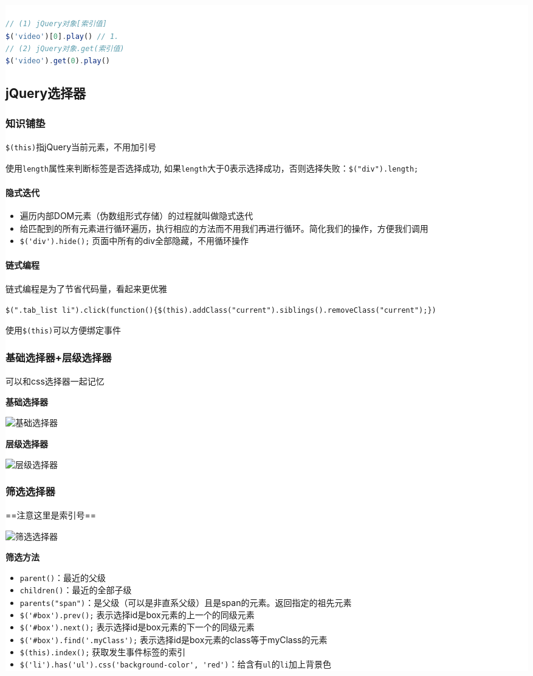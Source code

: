 ```javascript

// (1) jQuery对象[索引值]
$('video')[0].play() // 1. 
// (2) jQuery对象.get(索引值)
$('video').get(0).play()
```

## jQuery选择器

### 知识铺垫

`$(this)`指jQuery当前元素，不用加引号

使用`length`属性来判断标签是否选择成功, 如果`length`大于0表示选择成功，否则选择失败：`$("div").length;`

#### 隐式迭代

- 遍历内部DOM元素（伪数组形式存储）的过程就叫做隐式迭代
- 给匹配到的所有元素进行循环遍历，执行相应的方法而不用我们再进行循环。简化我们的操作，方便我们调用
- `$('div').hide();` 页面中所有的div全部隐藏，不用循环操作

#### 链式编程

链式编程是为了节省代码量，看起来更优雅

` $(".tab_list li").click(function(){$(this).addClass("current").siblings().removeClass("current");}) `

使用`$(this)`可以方便绑定事件

### 基础选择器+层级选择器

可以和css选择器一起记忆

**基础选择器**

![基础选择器](C:\Users\admin\Desktop\practicing\图片笔记\前端\jQuery\基础选择器.png)

**层级选择器**

![层级选择器](C:\Users\admin\Desktop\practicing\图片笔记\前端\jQuery\层级选择器.png)

### 筛选选择器

==注意这里是索引号==

![筛选选择器](C:\Users\admin\Desktop\practicing\图片笔记\前端\jQuery\筛选选择器.png)

**筛选方法**

- `parent()`：最近的父级
- `children()`：最近的全部子级
- `parents("span")`：是父级（可以是非直系父级）且是span的元素。返回指定的祖先元素
- `$('#box').prev();` 表示选择id是box元素的上一个的同级元素
- `$('#box').next();` 表示选择id是box元素的下一个的同级元素
- `$('#box').find('.myClass');` 表示选择id是box元素的class等于myClass的元素
- `$(this).index();` 获取发生事件标签的索引
- `$('li').has('ul').css('background-color', 'red')`：给含有`ul`的`li`加上背景色
